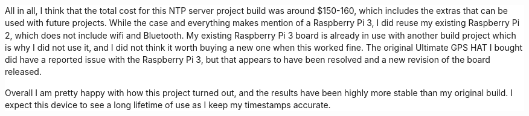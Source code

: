 All in all, I think that the total cost for this NTP server project build was around $150-160, which
includes the extras that can be used with future projects. While the case and everything makes
mention of a Raspberry Pi 3, I did reuse my existing Raspberry Pi 2, which does not include wifi
and Bluetooth. My existing Raspberry Pi 3 board is already in use with another build project
which is why I did not use it, and I did not think it worth buying a new one when this worked fine.
The original Ultimate GPS HAT I bought did have a reported issue with the Raspberry Pi 3, but that
appears to have been resolved and a new revision of the board released.

Overall I am pretty happy with how this project turned out, and the results have been highly
more stable than my original build. I expect this device to see a long lifetime of use as I keep my timestamps accurate.

[1]: https://www.adafruit.com/ "Adafruit Industries"
[2]: https://www.raspberrypi.org/software/ "Raspberry Pi Software"
[3]: https://rl.se/gprmc "GPRMC & GPGGA decode"
[4]: https://www.eecis.udel.edu/~mills/ntp/html/drivers/driver20.html "NTP Generic NMEA GPS Receiver"

[bom-1]: https://www.adafruit.com/product/2324 "Adafruit Ultimate GPS HAT for Raspberry Pi A+/B+/Pi 2/3/Pi 4 - Mini kit"
[bom-2]: https://www.adafruit.com/product/960 "GPS Antenna - External Active Antenna 28dB 5 Meter SMA"
[bom-3]: https://www.adafruit.com/product/851 "SMA to uFL/u.FL/IPX/IPEX RF Adapter Cable"
[bom-4]: https://www.adafruit.com/product/4283 "Pilot Gateway Pro LoRa Enclosure Kit for Raspberry Pi 3 - RAK7243"

[bom-5]: https://www.adafruit.com/product/3055 "Raspberry Pi 3 - Model B - ARMv8 with 1G RAM"
[bom-6]: https://www.adafruit.com/product/1995 "5V 2.5A Switching Power Supply with 20AWG MicroUSB Cable"
[bom-7]: https://www.adafruit.com/product/3413 "GPIO Hammer Headers - Solderless Raspberry Pi Connectors - Male + Female + Installation Jig"
[bom-8]: https://www.adafruit.com/product/3663 "Hammer Header Female - Solderless Raspberry Pi Connector"
[bom-9]: https://www.adafruit.com/product/3299 "Black Nylon Screw and Stand-off Set - M2.5 Thread"
